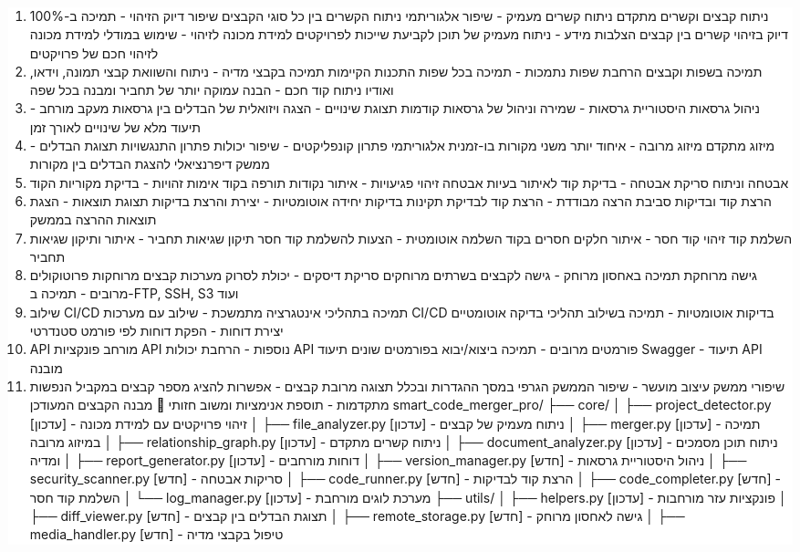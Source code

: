 1. ניתוח קבצים וקשרים מתקדם
ניתוח קשרים מעמיק - שיפור אלגוריתמי ניתוח הקשרים בין כל סוגי הקבצים
שיפור דיוק הזיהוי - תמיכה ב-100% דיוק בזיהוי קשרים בין קבצים
הצלבות מידע - ניתוח מעמיק של תוכן לקביעת שייכות לפרויקטים
למידת מכונה לזיהוי - שימוש במודלי למידת מכונה לזיהוי חכם של פרויקטים
2. תמיכה בשפות וקבצים
הרחבת שפות נתמכות - תמיכה בכל שפות התכנות הקיימות
תמיכה בקבצי מדיה - ניתוח והשוואת קבצי תמונה, וידאו, ואודיו
ניתוח קוד חכם - הבנה עמוקה יותר של תחביר ומבנה בכל שפה
3. ניהול גרסאות
היסטוריית גרסאות - שמירה וניהול של גרסאות קודמות
תצוגת שינויים - הצגה ויזואלית של הבדלים בין גרסאות
מעקב מורחב - תיעוד מלא של שינויים לאורך זמן
4. מיזוג מתקדם
מיזוג מרובה - איחוד יותר משני מקורות בו-זמנית
אלגוריתמי פתרון קונפליקטים - שיפור יכולות פתרון התנגשויות
תצוגת הבדלים - ממשק דיפרנציאלי להצגת הבדלים בין מקורות
5. אבטחה וניתוח
סריקת אבטחה - בדיקת קוד לאיתור בעיות אבטחה
זיהוי פגיעויות - איתור נקודות תורפה בקוד
אימות זהויות - בדיקת מקוריות הקוד
6. הרצת קוד ובדיקות
סביבת הרצה מבודדת - הרצת קוד לבדיקת תקינות
בדיקות יחידה אוטומטיות - יצירת והרצת בדיקות
תצוגת תוצאות - הצגת תוצאות ההרצה בממשק
7. השלמת קוד
זיהוי קוד חסר - איתור חלקים חסרים בקוד
השלמה אוטומטית - הצעות להשלמת קוד חסר
תיקון שגיאות תחביר - איתור ותיקון שגיאות תחביר
8. גישה מרוחקת
תמיכה באחסון מרוחק - גישה לקבצים בשרתים מרוחקים
סריקת דיסקים - יכולת לסרוק מערכות קבצים מרוחקות
פרוטוקולים מרובים - תמיכה ב-FTP, SSH, S3 ועוד
9. שילוב CI/CD
תמיכה בתהליכי אינטגרציה מתמשכת - שילוב עם מערכות CI/CD
בדיקות אוטומטיות - תמיכה בשילוב תהליכי בדיקה אוטומטיים
יצירת דוחות - הפקת דוחות לפי פורמט סטנדרטי
10. API מורחב
פונקציות API נוספות - הרחבת יכולות API
פורמטים מרובים - תמיכה ביצוא/יבוא בפורמטים שונים
תיעוד Swagger - תיעוד API מובנה
11. שיפורי ממשק
עיצוב מועשר - שיפור הממשק הגרפי במסך ההגדרות ובכלל
תצוגה מרובת קבצים - אפשרות להציג מספר קבצים במקביל
הנפשות מתקדמות - תוספת אנימציות ומשוב חזותי
📂 מבנה הקבצים המעודכן
smart_code_merger_pro/
├── core/
│   ├── project_detector.py       [עדכון] - זיהוי פרויקטים עם למידת מכונה
│   ├── file_analyzer.py          [עדכון] - ניתוח מעמיק של קבצים
│   ├── merger.py                 [עדכון] - תמיכה במיזוג מרובה
│   ├── relationship_graph.py     [עדכון] - ניתוח קשרים מתקדם
│   ├── document_analyzer.py      [עדכון] - ניתוח תוכן מסמכים ומדיה
│   ├── report_generator.py       [עדכון] - דוחות מורחבים
│   ├── version_manager.py        [חדש] - ניהול היסטוריית גרסאות
│   ├── security_scanner.py       [חדש] - סריקות אבטחה
│   ├── code_runner.py            [חדש] - הרצת קוד לבדיקות
│   ├── code_completer.py         [חדש] - השלמת קוד חסר
│   └── log_manager.py            [עדכון] - מערכת לוגים מורחבת
├── utils/
│   ├── helpers.py                [עדכון] - פונקציות עזר מורחבות
│   ├── diff_viewer.py            [חדש] - תצוגת הבדלים בין קבצים
│   ├── remote_storage.py         [חדש] - גישה לאחסון מרוחק
│   ├── media_handler.py          [חדש] - טיפול בקבצי מדיה